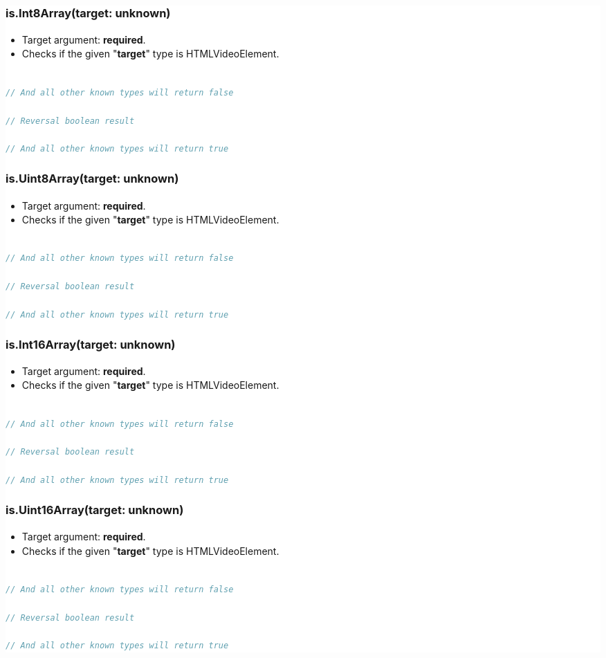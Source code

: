 ### is.Int8Array(target: unknown)

- Target argument: **required**.
- Checks if the given "**target**" type is HTMLVideoElement.

```typescript

// And all other known types will return false

// Reversal boolean result

// And all other known types will return true
```

### is.Uint8Array(target: unknown)

- Target argument: **required**.
- Checks if the given "**target**" type is HTMLVideoElement.

```typescript

// And all other known types will return false

// Reversal boolean result

// And all other known types will return true
```

### is.Int16Array(target: unknown)

- Target argument: **required**.
- Checks if the given "**target**" type is HTMLVideoElement.

```typescript

// And all other known types will return false

// Reversal boolean result

// And all other known types will return true
```

### is.Uint16Array(target: unknown)

- Target argument: **required**.
- Checks if the given "**target**" type is HTMLVideoElement.

```typescript

// And all other known types will return false

// Reversal boolean result

// And all other known types will return true
```
